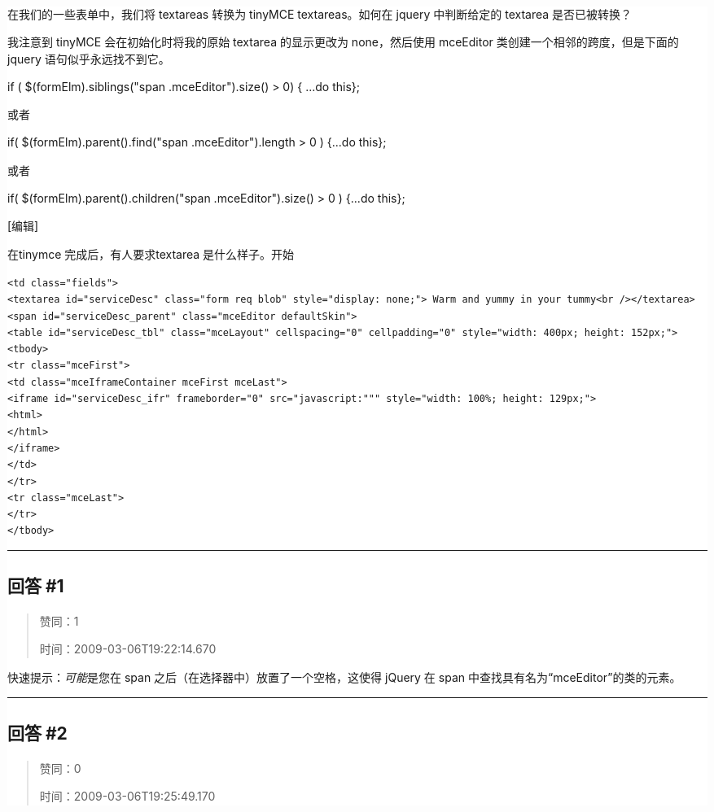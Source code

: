 在我们的一些表单中，我们将 textareas 转换为 tinyMCE textareas。如何在 jquery 中判断给定的 textarea 是否已被转换？

我注意到 tinyMCE 会在初始化时将我的原始 textarea 的显示更改为 none，然后使用 mceEditor 类创建一个相邻的跨度，但是下面的 jquery 语句似乎永远找不到它。

if ( $(formElm).siblings("span .mceEditor").size() > 0) { ...do this};

或者

if( $(formElm).parent().find("span .mceEditor").length > 0 ) {...do this};

或者

if( $(formElm).parent().children("span .mceEditor").size() > 0 ) {...do this};

[编辑]

在tinymce 完成后，有人要求textarea 是什么样子。开始

```
<td class="fields">
<textarea id="serviceDesc" class="form req blob" style="display: none;"> Warm and yummy in your tummy<br /></textarea>
<span id="serviceDesc_parent" class="mceEditor defaultSkin">
<table id="serviceDesc_tbl" class="mceLayout" cellspacing="0" cellpadding="0" style="width: 400px; height: 152px;">
<tbody>
<tr class="mceFirst">
<td class="mceIframeContainer mceFirst mceLast">
<iframe id="serviceDesc_ifr" frameborder="0" src="javascript:""" style="width: 100%; height: 129px;">
<html>
</html>
</iframe>
</td>
</tr>
<tr class="mceLast">
</tr>
</tbody> 
```

* * *

## 回答 #1

> 赞同：1
> 
> 时间：2009-03-06T19:22:14.670

快速提示：*可能*是您在 span 之后（在选择器中）放置了一个空格，这使得 jQuery 在 span 中查找具有名为“mceEditor”的类的元素。

* * *

## 回答 #2

> 赞同：0
> 
> 时间：2009-03-06T19:25:49.170
